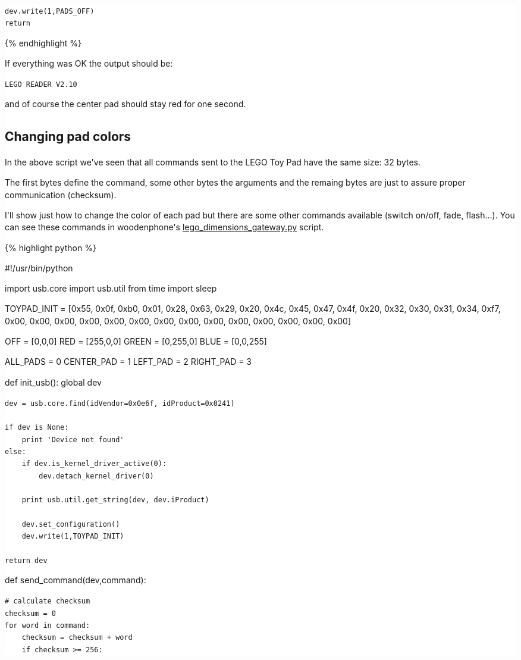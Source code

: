    dev.write(1,PADS_OFF)
    return

{% endhighlight %}

If everything was OK the output should be:

    LEGO READER V2.10

and of course the center pad should stay red for one second.

## Changing pad colors

In the above script we've seen that all commands sent to the LEGO Toy Pad have
the same size: 32 bytes.

The first bytes define the command, some other bytes the arguments and the
remaing bytes are just to assure proper communication (checksum).

I'll show just how to change the color of each pad but there are some other
commands available (switch on/off, fade, flash...). You can see these commands
in woodenphone's [lego_dimensions_gateway.py](https://github.com/woodenphone/lego_dimensions_protocol/blob/master/lego_dimensions_gateway.py) script.

{% highlight python %}

#!/usr/bin/python

import usb.core
import usb.util
from time import sleep

TOYPAD_INIT = [0x55, 0x0f, 0xb0, 0x01, 0x28, 0x63, 0x29, 0x20, 0x4c, 0x45, 0x47, 0x4f, 0x20, 0x32, 0x30, 0x31, 0x34, 0xf7, 0x00, 0x00, 0x00, 0x00, 0x00, 0x00, 0x00, 0x00, 0x00, 0x00, 0x00, 0x00, 0x00, 0x00]

OFF   = [0,0,0]
RED   = [255,0,0]
GREEN = [0,255,0]
BLUE  = [0,0,255]

ALL_PADS   = 0
CENTER_PAD = 1
LEFT_PAD   = 2
RIGHT_PAD  = 3

def init_usb():
    global dev

    dev = usb.core.find(idVendor=0x0e6f, idProduct=0x0241)

    if dev is None:
        print 'Device not found'
    else:
        if dev.is_kernel_driver_active(0):
            dev.detach_kernel_driver(0)

        print usb.util.get_string(dev, dev.iProduct)

        dev.set_configuration()
        dev.write(1,TOYPAD_INIT)

    return dev

def send_command(dev,command):

    # calculate checksum
    checksum = 0
    for word in command:
        checksum = checksum + word
        if checksum >= 256: